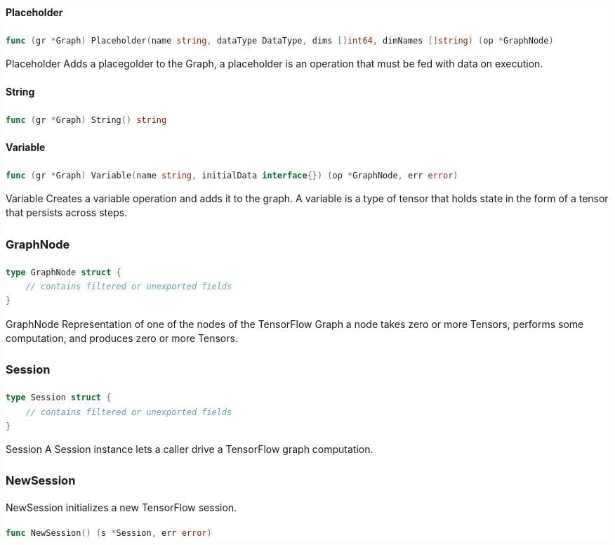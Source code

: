 


#### Placeholder
```go
func (gr *Graph) Placeholder(name string, dataType DataType, dims []int64, dimNames []string) (op *GraphNode)
```
Placeholder Adds a placegolder to the Graph, a placeholder is an operation that
must be fed with data on execution.




#### String
```go
func (gr *Graph) String() string
```




#### Variable
```go
func (gr *Graph) Variable(name string, initialData interface{}) (op *GraphNode, err error)
```
Variable Creates a variable operation and adds it to the graph. A variable is a
type of tensor that holds state in the form of a tensor that persists across
steps.




### GraphNode
```Go
type GraphNode struct {
    // contains filtered or unexported fields
}
```
GraphNode Representation of one of the nodes of the TensorFlow Graph a node
takes zero or more Tensors, performs some computation, and produces zero or more
Tensors.


### Session
```Go
type Session struct {
    // contains filtered or unexported fields
}
```
Session A Session instance lets a caller drive a TensorFlow graph computation.


### NewSession
NewSession initializes a new TensorFlow session.

```go
func NewSession() (s *Session, err error)
```
